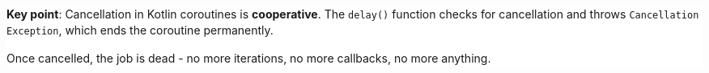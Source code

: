 
**Key point**: Cancellation in Kotlin coroutines is **cooperative**. The `delay()` function checks for cancellation and throws `CancellationException`, which ends the coroutine permanently.

Once cancelled, the job is dead - no more iterations, no more callbacks, no more anything.

